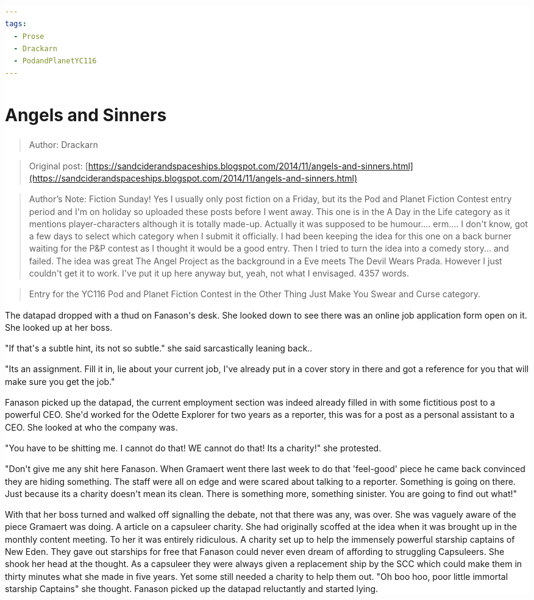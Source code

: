 ```yaml
---
tags:
  - Prose
  - Drackarn
  - PodandPlanetYC116
---
```


# Angels and Sinners

> Author: Drackarn

> Original post: [https://sandciderandspaceships.blogspot.com/2014/11/angels-and-sinners.html](https://sandciderandspaceships.blogspot.com/2014/11/angels-and-sinners.html)

> Author’s Note: Fiction Sunday! Yes I usually only post fiction on a Friday, but its the Pod and Planet Fiction Contest entry period and I'm on holiday so uploaded these posts before I went away. This one is in the A Day in the Life category as it mentions player-characters although it is totally made-up. Actually it was supposed to be humour.... erm.... I don't know, got a few days to select which category when I submit it officially. I had been keeping the idea for this one on a back burner waiting for the P&P contest as I thought it would be a good entry. Then I tried to turn the idea into a comedy story... and failed. The idea was great The Angel Project as the background in a Eve meets The Devil Wears Prada. However I just couldn't get it to work. I've put it up here anyway but, yeah, not what I envisaged. 4357 words.

> Entry for the YC116 Pod and Planet Fiction Contest in the Other Thing Just Make You Swear and Curse category.


The datapad dropped with a thud on Fanason's desk. She looked down to see there was an online job application form open on it. She looked up at her boss.

"If that's a subtle hint, its not so subtle." she said sarcastically leaning back..

"Its an assignment. Fill it in, lie about your current job, I've already put in a cover story in there and got a reference for you that will make sure you get the job."

Fanason picked up the datapad, the current employment section was indeed already filled in with some fictitious post to a powerful CEO. She'd worked for the Odette Explorer for two years as a reporter, this was for a post as a personal assistant to a CEO. She looked at who the company was.

"You have to be shitting me. I cannot do that! WE cannot do that! Its a charity!" she protested.

"Don't give me any shit here Fanason. When Gramaert went there last week to do that 'feel-good' piece he came back convinced they are hiding something. The staff were all on edge and were scared about talking to a reporter. Something is going on there. Just because its a charity doesn't mean its clean. There is something more, something sinister. You are going to find out what!"

With that her boss turned and walked off signalling the debate, not that there was any, was over. She was vaguely aware of the piece Gramaert was doing. A article on a capsuleer charity. She had originally scoffed at the idea when it was brought up in the monthly content meeting. To her it was entirely ridiculous. A charity set up to help the immensely powerful starship captains of New Eden. They gave out starships for free that Fanason could never even dream of affording to struggling Capsuleers. She shook her head at the thought. As a capsuleer they were always given a replacement ship by the SCC which could make them in thirty minutes what she made in five years. Yet some still needed a charity to help them out. "Oh boo hoo, poor little immortal starship Captains" she thought. Fanason picked up the datapad reluctantly and started lying.
